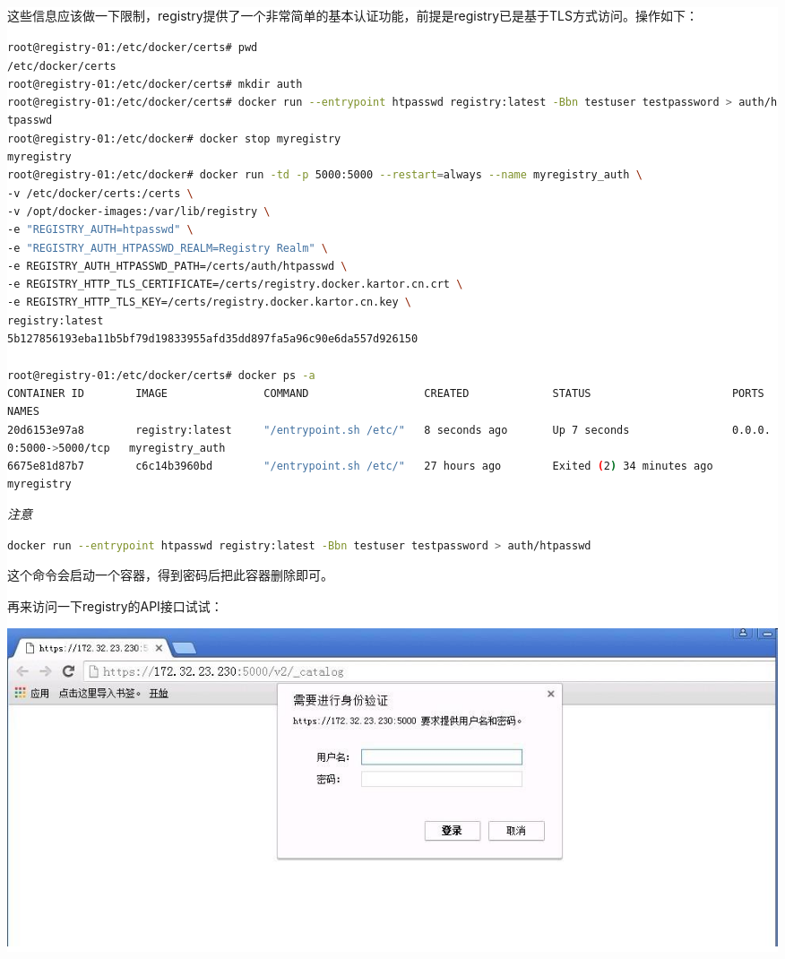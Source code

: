 
这些信息应该做一下限制，registry提供了一个非常简单的基本认证功能，前提是registry已是基于TLS方式访问。操作如下：

```sh
root@registry-01:/etc/docker/certs# pwd
/etc/docker/certs
root@registry-01:/etc/docker/certs# mkdir auth
root@registry-01:/etc/docker/certs# docker run --entrypoint htpasswd registry:latest -Bbn testuser testpassword > auth/htpasswd
root@registry-01:/etc/docker# docker stop myregistry
myregistry
root@registry-01:/etc/docker# docker run -td -p 5000:5000 --restart=always --name myregistry_auth \
-v /etc/docker/certs:/certs \
-v /opt/docker-images:/var/lib/registry \
-e "REGISTRY_AUTH=htpasswd" \
-e "REGISTRY_AUTH_HTPASSWD_REALM=Registry Realm" \
-e REGISTRY_AUTH_HTPASSWD_PATH=/certs/auth/htpasswd \
-e REGISTRY_HTTP_TLS_CERTIFICATE=/certs/registry.docker.kartor.cn.crt \
-e REGISTRY_HTTP_TLS_KEY=/certs/registry.docker.kartor.cn.key \
registry:latest
5b127856193eba11b5bf79d19833955afd35dd897fa5a96c90e6da557d926150

root@registry-01:/etc/docker/certs# docker ps -a
CONTAINER ID        IMAGE               COMMAND                  CREATED             STATUS                      PORTS                    NAMES
20d6153e97a8        registry:latest     "/entrypoint.sh /etc/"   8 seconds ago       Up 7 seconds                0.0.0.0:5000->5000/tcp   myregistry_auth
6675e81d87b7        c6c14b3960bd        "/entrypoint.sh /etc/"   27 hours ago        Exited (2) 34 minutes ago                            myregistry
```

*注意*

```sh
docker run --entrypoint htpasswd registry:latest -Bbn testuser testpassword > auth/htpasswd
```

这个命令会启动一个容器，得到密码后把此容器删除即可。


再来访问一下registry的API接口试试：

![auth-login](images/auth-login.jpg)
